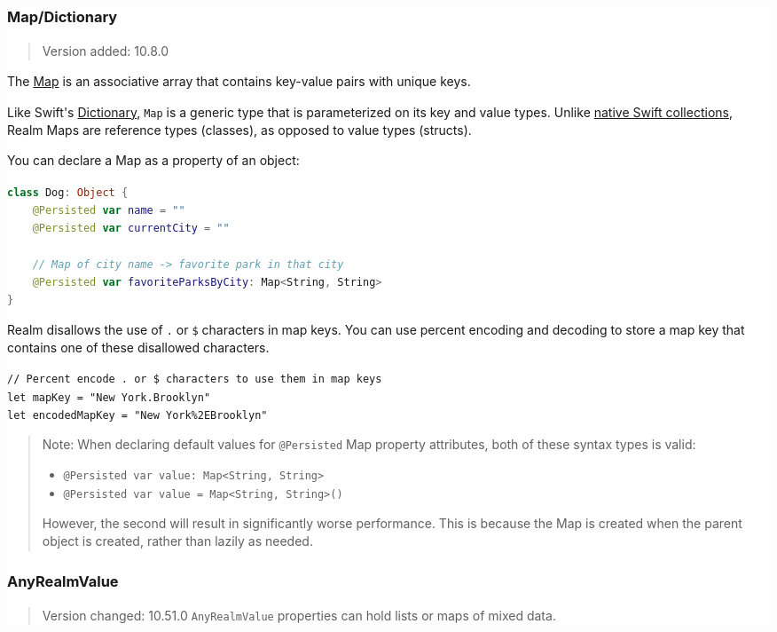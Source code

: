 ### Map/Dictionary
> Version added: 10.8.0

The [Map](https://www.mongodb.com/docs/realm-sdks/swift/latest/Classes/Map.html) is an associative array that
contains key-value pairs with unique keys.

Like Swift's [Dictionary](https://developer.apple.com/documentation/swift/dictionary),
`Map` is a generic type that is parameterized on its key and value
types. Unlike [native Swift collections](https://developer.apple.com/documentation/swift/swift_standard_library/collections),
Realm Maps are reference types (classes), as opposed to
value types (structs).

You can declare a Map as a property of an object:

```swift
class Dog: Object {
    @Persisted var name = ""
    @Persisted var currentCity = ""

    // Map of city name -> favorite park in that city
    @Persisted var favoriteParksByCity: Map<String, String>
}
```

Realm disallows the use of `.` or `$` characters in map keys.
You can use percent encoding and decoding to store a map key that contains
one of these disallowed characters.

```
// Percent encode . or $ characters to use them in map keys
let mapKey = "New York.Brooklyn"
let encodedMapKey = "New York%2EBrooklyn"

```

> Note:
> When declaring default values for `@Persisted` Map property attributes, both
of these syntax types is valid:
>
> - `@Persisted var value: Map<String, String>`
> - `@Persisted var value = Map<String, String>()`
>
> However, the second will result in significantly worse performance. This is
because the Map is created when the parent object is created, rather than
lazily as needed.
>

### AnyRealmValue
> Version changed: 10.51.0
> `AnyRealmValue` properties can hold lists or maps of mixed data.
>
